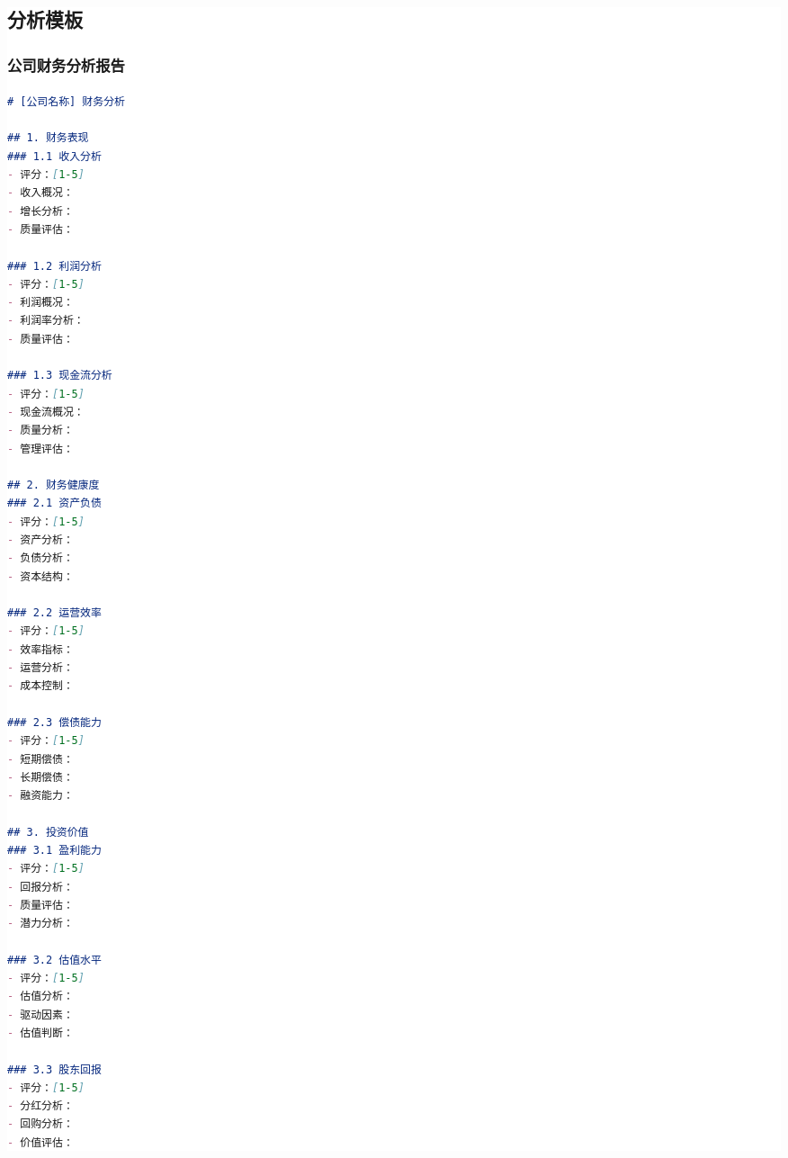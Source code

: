 ## 分析模板
### 公司财务分析报告
```markdown
# [公司名称] 财务分析

## 1. 财务表现
### 1.1 收入分析
- 评分：[1-5]
- 收入概况：
- 增长分析：
- 质量评估：

### 1.2 利润分析
- 评分：[1-5]
- 利润概况：
- 利润率分析：
- 质量评估：

### 1.3 现金流分析
- 评分：[1-5]
- 现金流概况：
- 质量分析：
- 管理评估：

## 2. 财务健康度
### 2.1 资产负债
- 评分：[1-5]
- 资产分析：
- 负债分析：
- 资本结构：

### 2.2 运营效率
- 评分：[1-5]
- 效率指标：
- 运营分析：
- 成本控制：

### 2.3 偿债能力
- 评分：[1-5]
- 短期偿债：
- 长期偿债：
- 融资能力：

## 3. 投资价值
### 3.1 盈利能力
- 评分：[1-5]
- 回报分析：
- 质量评估：
- 潜力分析：

### 3.2 估值水平
- 评分：[1-5]
- 估值分析：
- 驱动因素：
- 估值判断：

### 3.3 股东回报
- 评分：[1-5]
- 分红分析：
- 回购分析：
- 价值评估：

```